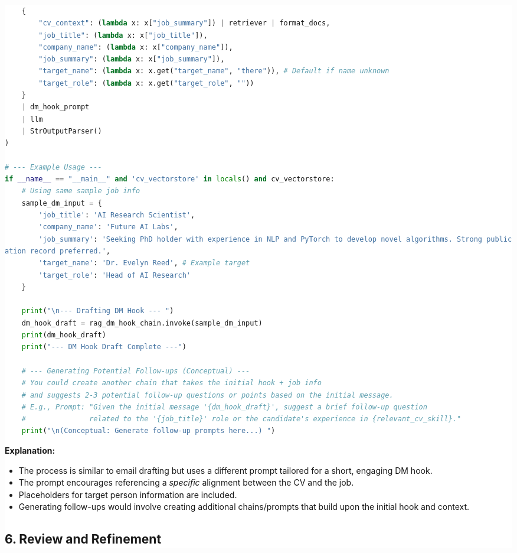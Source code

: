 ```python
    {
        "cv_context": (lambda x: x["job_summary"]) | retriever | format_docs,
        "job_title": (lambda x: x["job_title"]),
        "company_name": (lambda x: x["company_name"]),
        "job_summary": (lambda x: x["job_summary"]),
        "target_name": (lambda x: x.get("target_name", "there")), # Default if name unknown
        "target_role": (lambda x: x.get("target_role", ""))
    }
    | dm_hook_prompt
    | llm
    | StrOutputParser()
)

# --- Example Usage ---
if __name__ == "__main__" and 'cv_vectorstore' in locals() and cv_vectorstore:
    # Using same sample job info
    sample_dm_input = {
        'job_title': 'AI Research Scientist',
        'company_name': 'Future AI Labs',
        'job_summary': 'Seeking PhD holder with experience in NLP and PyTorch to develop novel algorithms. Strong publication record preferred.',
        'target_name': 'Dr. Evelyn Reed', # Example target
        'target_role': 'Head of AI Research'
    }

    print("\n--- Drafting DM Hook --- ")
    dm_hook_draft = rag_dm_hook_chain.invoke(sample_dm_input)
    print(dm_hook_draft)
    print("--- DM Hook Draft Complete ---")

    # --- Generating Potential Follow-ups (Conceptual) ---
    # You could create another chain that takes the initial hook + job info 
    # and suggests 2-3 potential follow-up questions or points based on the initial message.
    # E.g., Prompt: "Given the initial message '{dm_hook_draft}', suggest a brief follow-up question 
    #               related to the '{job_title}' role or the candidate's experience in {relevant_cv_skill}."
    print("\n(Conceptual: Generate follow-up prompts here...) ")

```

**Explanation:**

*   The process is similar to email drafting but uses a different prompt tailored for a short, engaging DM hook.
*   The prompt encourages referencing a *specific* alignment between the CV and the job.
*   Placeholders for target person information are included.
*   Generating follow-ups would involve creating additional chains/prompts that build upon the initial hook and context.

## 6. Review and Refinement
